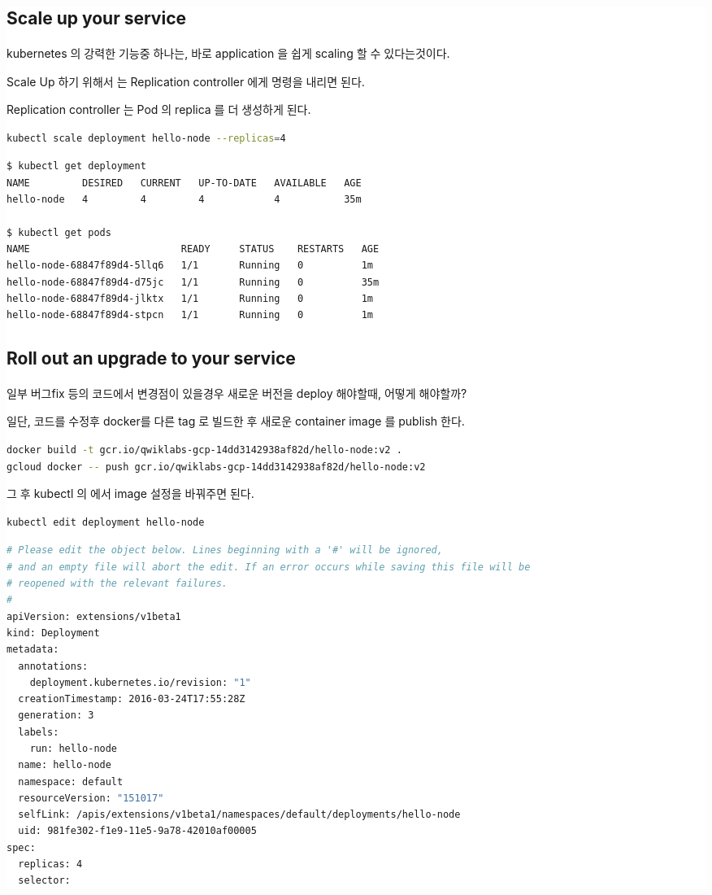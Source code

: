 ## Scale up your service

kubernetes 의 강력한 기능중 하나는, 바로 application 을 쉽게 scaling 할 수 있다는것이다.

Scale Up 하기 위해서 는 Replication controller 에게 명령을 내리면 된다.

Replication controller 는 Pod 의 replica 를 더 생성하게 된다.



```bash
kubectl scale deployment hello-node --replicas=4
```

```bash
$ kubectl get deployment
NAME         DESIRED   CURRENT   UP-TO-DATE   AVAILABLE   AGE
hello-node   4         4         4            4           35m

$ kubectl get pods
NAME                          READY     STATUS    RESTARTS   AGE
hello-node-68847f89d4-5llq6   1/1       Running   0          1m
hello-node-68847f89d4-d75jc   1/1       Running   0          35m
hello-node-68847f89d4-jlktx   1/1       Running   0          1m
hello-node-68847f89d4-stpcn   1/1       Running   0          1m
```



## Roll out an upgrade to your service

일부 버그fix 등의 코드에서 변경점이 있을경우 새로운 버전을 deploy 해야할때, 어떻게 해야할까?



일단, 코드를 수정후 docker를 다른 tag 로 빌드한 후 새로운 container image 를 publish 한다.

```bash
docker build -t gcr.io/qwiklabs-gcp-14dd3142938af82d/hello-node:v2 .
gcloud docker -- push gcr.io/qwiklabs-gcp-14dd3142938af82d/hello-node:v2
```



그 후 kubectl 의 에서 image 설정을 바꿔주면 된다.

```bash
kubectl edit deployment hello-node
```

```bash
# Please edit the object below. Lines beginning with a '#' will be ignored,
# and an empty file will abort the edit. If an error occurs while saving this file will be
# reopened with the relevant failures.
#
apiVersion: extensions/v1beta1
kind: Deployment
metadata:
  annotations:
    deployment.kubernetes.io/revision: "1"
  creationTimestamp: 2016-03-24T17:55:28Z
  generation: 3
  labels:
    run: hello-node
  name: hello-node
  namespace: default
  resourceVersion: "151017"
  selfLink: /apis/extensions/v1beta1/namespaces/default/deployments/hello-node
  uid: 981fe302-f1e9-11e5-9a78-42010af00005
spec:
  replicas: 4
  selector:
```